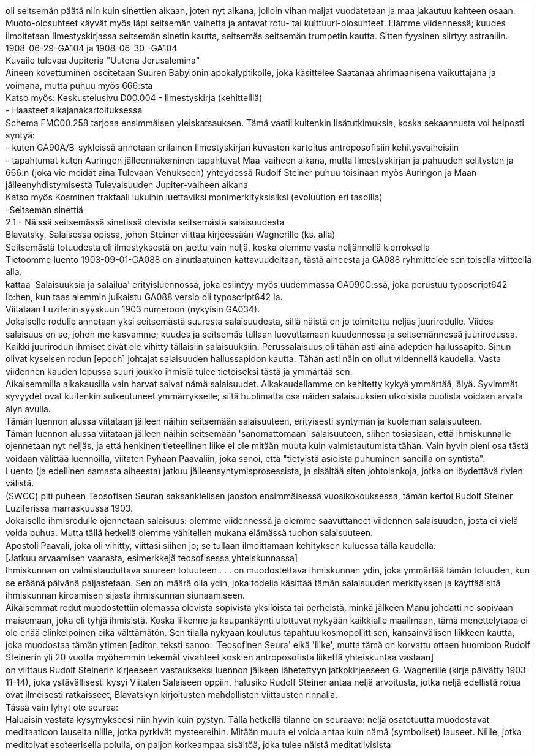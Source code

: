 oli seitsemän päätä niin kuin sinettien aikaan, joten nyt aikana, jolloin vihan maljat vuodatetaan ja maa jakautuu kahteen osaan.<br/>Muoto-olosuhteet käyvät myös läpi seitsemän vaihetta ja antavat rotu- tai kulttuuri-olosuhteet. Elämme viidennessä; kuudes ilmoitetaan Ilmestyskirjassa seitsemän sinetin kautta, seitsemäs seitsemän trumpetin kautta. Sitten fyysinen siirtyy astraaliin.<br/>1908-06-29-GA104 ja 1908-06-30 -GA104<br/>Kuvaile tulevaa Jupiteria "Uutena Jerusalemina"<br/>Aineen kovettuminen osoitetaan Suuren Babylonin apokalyptikolle, joka käsittelee Saatanaa ahrimaanisena vaikuttajana ja voimana, mutta puhuu myös 666:sta<br/>Katso myös: Keskustelusivu D00.004 - Ilmestyskirja (kehitteillä)<br/>- Haasteet aikajanakartoituksessa<br/>Schema FMC00.258 tarjoaa ensimmäisen yleiskatsauksen. Tämä vaatii kuitenkin lisätutkimuksia, koska sekaannusta voi helposti syntyä:<br/>- kuten GA90A/B-sykleissä annetaan erilainen Ilmestyskirjan kuvaston kartoitus antroposofisiin kehitysvaiheisiin<br/>- tapahtumat kuten Auringon jälleennäkeminen tapahtuvat Maa-vaiheen aikana, mutta Ilmestyskirjan ja pahuuden selitysten ja 666:n (joka vie meidät aina Tulevaan Venukseen) yhteydessä Rudolf Steiner puhuu toisinaan myös Auringon ja Maan jälleenyhdistymisestä Tulevaisuuden Jupiter-vaiheen aikana<br/>Katso myös Kosminen fraktaali lukuihin luettaviksi monimerkityksisiksi (evoluution eri tasoilla)<br/>-Seitsemän sinettiä<br/>2.1 - Näissä seitsemässä sinetissä olevista seitsemästä salaisuudesta<br/>Blavatsky, Salaisessa opissa, johon Steiner viittaa kirjeessään Wagnerille (ks. alla)<br/>Seitsemästä totuudesta eli ilmestyksestä on jaettu vain neljä, koska olemme vasta neljännellä kierroksella<br/>Tietoomme luento 1903-09-01-GA088 on ainutlaatuinen kattavuudeltaan, tästä aiheesta ja GA088 ryhmittelee sen toisella viitteellä alla.<br/>kattaa 'Salaisuuksia ja salailua' erityisluennossa, joka esiintyy myös uudemmassa GA090C:ssä, joka perustuu typoscript642 Ib:hen, kun taas aiemmin julkaistu GA088 versio oli typoscript642 Ia.<br/>Viitataan Luziferin syyskuun 1903 numeroon (nykyisin GA034).<br/>Jokaiselle rodulle annetaan yksi seitsemästä suuresta salaisuudesta, sillä näistä on jo toimitettu neljäs juurirodulle. Viides salaisuus on se, johon me kasvamme; kuudes ja seitsemäs tullaan luovuttamaan kuudennessa ja seitsemännessä juurirodussa.<br/>Kaikki juurirodun ihmiset eivät ole vihitty tällaisiin salaisuuksiin. Perussalaisuus oli tähän asti aina adeptien hallussapito. Sinun olivat kyseisen rodun [epoch] johtajat salaisuuden hallussapidon kautta. Tähän asti näin on ollut viidennellä kaudella. Vasta viidennen kauden lopussa suuri joukko ihmisiä tulee tietoiseksi tästä ja ymmärtää sen.<br/>Aikaisemmilla aikakausilla vain harvat saivat nämä salaisuudet. Aikakaudellamme on kehitetty kykyä ymmärtää, älyä. Syvimmät syvyydet ovat kuitenkin sulkeutuneet ymmärrykselle; siitä huolimatta osa näiden salaisuuksien ulkoisista puolista voidaan arvata älyn avulla.<br/>Tämän luennon alussa viitataan jälleen näihin seitsemään salaisuuteen, erityisesti syntymän ja kuoleman salaisuuteen.<br/>Tämän luennon alussa viitataan jälleen näihin seitsemään 'sanomattomaan' salaisuuteen, siihen tosiasiaan, että ihmiskunnalle ojennetaan nyt neljäs, ja että henkinen tieteellinen liike ei ole mitään muuta kuin valmistautumista tähän. Vain hyvin pieni osa tästä voidaan välittää luennoilla, viitaten Pyhään Paavaliin, joka sanoi, että "tietyistä asioista puhuminen sanoilla on syntistä".<br/>Luento (ja edellinen samasta aiheesta) jatkuu jälleensyntymisprosessista, ja sisältää siten johtolankoja, jotka on löydettävä rivien välistä.<br/>(SWCC) piti puheen Teosofisen Seuran saksankielisen jaoston ensimmäisessä vuosikokouksessa, tämän kertoi Rudolf Steiner Luziferissa marraskuussa 1903.<br/>Jokaiselle ihmisrodulle ojennetaan salaisuus: olemme viidennessä ja olemme saavuttaneet viidennen salaisuuden, josta ei vielä voida puhua. Mutta tällä hetkellä olemme vähitellen mukana elämässä tuohon salaisuuteen.<br/>Apostoli Paavali, joka oli vihitty, viittasi siihen jo; se tullaan ilmoittamaan kehityksen kuluessa tällä kaudella.<br/>[Jatkuu arvaamisen vaarasta, esimerkkejä teosofisessa yhteiskunnassa]<br/>Ihmiskunnan on valmistauduttava suureen totuuteen . . . on muodostettava ihmiskunnan ydin, joka ymmärtää tämän totuuden, kun se eräänä päivänä paljastetaan. Sen on määrä olla ydin, joka todella käsittää tämän salaisuuden merkityksen ja käyttää sitä ihmiskunnan kiroamisen sijasta ihmiskunnan siunaamiseen.<br/>Aikaisemmat rodut muodostettiin olemassa olevista sopivista yksilöistä tai perheistä, minkä jälkeen Manu johdatti ne sopivaan maisemaan, joka oli tyhjä ihmisistä. Koska liikenne ja kaupankäynti ulottuvat nykyään kaikkialle maailmaan, tämä menettelytapa ei ole enää elinkelpoinen eikä välttämätön. Sen tilalla nykyään koulutus tapahtuu kosmopoliittisen, kansainvälisen liikkeen kautta, joka muodostaa tämän ytimen [editor: teksti sanoo: 'Teosofinen Seura' eikä 'liike', mutta tämä on korvattu ottaen huomioon Rudolf Steinerin yli 20 vuotta myöhemmin tekemät vivahteet koskien antroposofista liikettä yhteiskuntaa vastaan]<br/>on viittaus Rudolf Steinerin kirjeeseen vastaukseksi luennon jälkeen lähetettyyn jatkokirjeeseen G. Wagnerille (kirje päivätty 1903-11-14), joka ystävällisesti kysyi Viitaten Salaiseen oppiin, halusiko Rudolf Steiner antaa neljä arvoitusta, jotka neljä edellistä rotua ovat ilmeisesti ratkaisseet, Blavatskyn kirjoitusten mahdollisten viittausten rinnalla.<br/>Tässä vain lyhyt ote seuraa:<br/>Haluaisin vastata kysymykseesi niin hyvin kuin pystyn. Tällä hetkellä tilanne on seuraava: neljä osatotuutta muodostavat meditaatioon lauseita niille, jotka pyrkivät mysteereihin. Mitään muuta ei voida antaa kuin nämä (symboliset) lauseet. Niille, jotka meditoivat esoteerisella polulla, on paljon korkeampaa sisältöä, joka tulee näistä meditatiivisista